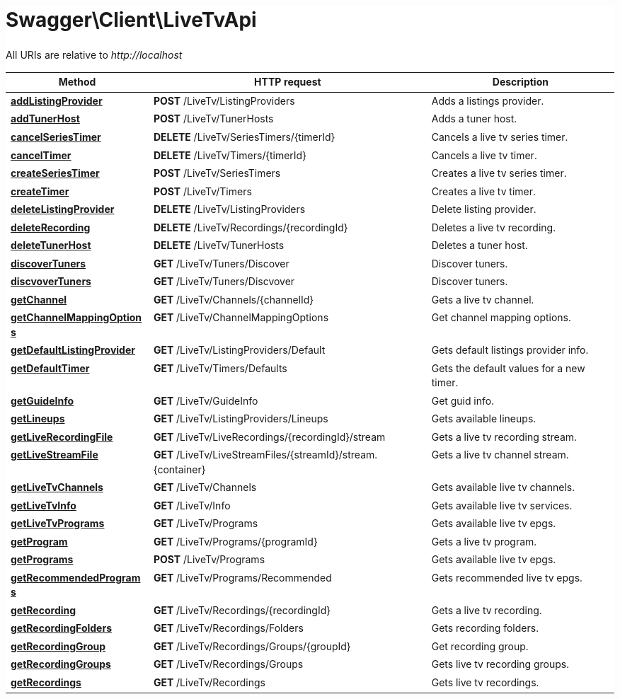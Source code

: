 # Swagger\Client\LiveTvApi

All URIs are relative to *http://localhost*

Method | HTTP request | Description
------------- | ------------- | -------------
[**addListingProvider**](LiveTvApi.md#addlistingprovider) | **POST** /LiveTv/ListingProviders | Adds a listings provider.
[**addTunerHost**](LiveTvApi.md#addtunerhost) | **POST** /LiveTv/TunerHosts | Adds a tuner host.
[**cancelSeriesTimer**](LiveTvApi.md#cancelseriestimer) | **DELETE** /LiveTv/SeriesTimers/{timerId} | Cancels a live tv series timer.
[**cancelTimer**](LiveTvApi.md#canceltimer) | **DELETE** /LiveTv/Timers/{timerId} | Cancels a live tv timer.
[**createSeriesTimer**](LiveTvApi.md#createseriestimer) | **POST** /LiveTv/SeriesTimers | Creates a live tv series timer.
[**createTimer**](LiveTvApi.md#createtimer) | **POST** /LiveTv/Timers | Creates a live tv timer.
[**deleteListingProvider**](LiveTvApi.md#deletelistingprovider) | **DELETE** /LiveTv/ListingProviders | Delete listing provider.
[**deleteRecording**](LiveTvApi.md#deleterecording) | **DELETE** /LiveTv/Recordings/{recordingId} | Deletes a live tv recording.
[**deleteTunerHost**](LiveTvApi.md#deletetunerhost) | **DELETE** /LiveTv/TunerHosts | Deletes a tuner host.
[**discoverTuners**](LiveTvApi.md#discovertuners) | **GET** /LiveTv/Tuners/Discover | Discover tuners.
[**discvoverTuners**](LiveTvApi.md#discvovertuners) | **GET** /LiveTv/Tuners/Discvover | Discover tuners.
[**getChannel**](LiveTvApi.md#getchannel) | **GET** /LiveTv/Channels/{channelId} | Gets a live tv channel.
[**getChannelMappingOptions**](LiveTvApi.md#getchannelmappingoptions) | **GET** /LiveTv/ChannelMappingOptions | Get channel mapping options.
[**getDefaultListingProvider**](LiveTvApi.md#getdefaultlistingprovider) | **GET** /LiveTv/ListingProviders/Default | Gets default listings provider info.
[**getDefaultTimer**](LiveTvApi.md#getdefaulttimer) | **GET** /LiveTv/Timers/Defaults | Gets the default values for a new timer.
[**getGuideInfo**](LiveTvApi.md#getguideinfo) | **GET** /LiveTv/GuideInfo | Get guid info.
[**getLineups**](LiveTvApi.md#getlineups) | **GET** /LiveTv/ListingProviders/Lineups | Gets available lineups.
[**getLiveRecordingFile**](LiveTvApi.md#getliverecordingfile) | **GET** /LiveTv/LiveRecordings/{recordingId}/stream | Gets a live tv recording stream.
[**getLiveStreamFile**](LiveTvApi.md#getlivestreamfile) | **GET** /LiveTv/LiveStreamFiles/{streamId}/stream.{container} | Gets a live tv channel stream.
[**getLiveTvChannels**](LiveTvApi.md#getlivetvchannels) | **GET** /LiveTv/Channels | Gets available live tv channels.
[**getLiveTvInfo**](LiveTvApi.md#getlivetvinfo) | **GET** /LiveTv/Info | Gets available live tv services.
[**getLiveTvPrograms**](LiveTvApi.md#getlivetvprograms) | **GET** /LiveTv/Programs | Gets available live tv epgs.
[**getProgram**](LiveTvApi.md#getprogram) | **GET** /LiveTv/Programs/{programId} | Gets a live tv program.
[**getPrograms**](LiveTvApi.md#getprograms) | **POST** /LiveTv/Programs | Gets available live tv epgs.
[**getRecommendedPrograms**](LiveTvApi.md#getrecommendedprograms) | **GET** /LiveTv/Programs/Recommended | Gets recommended live tv epgs.
[**getRecording**](LiveTvApi.md#getrecording) | **GET** /LiveTv/Recordings/{recordingId} | Gets a live tv recording.
[**getRecordingFolders**](LiveTvApi.md#getrecordingfolders) | **GET** /LiveTv/Recordings/Folders | Gets recording folders.
[**getRecordingGroup**](LiveTvApi.md#getrecordinggroup) | **GET** /LiveTv/Recordings/Groups/{groupId} | Get recording group.
[**getRecordingGroups**](LiveTvApi.md#getrecordinggroups) | **GET** /LiveTv/Recordings/Groups | Gets live tv recording groups.
[**getRecordings**](LiveTvApi.md#getrecordings) | **GET** /LiveTv/Recordings | Gets live tv recordings.